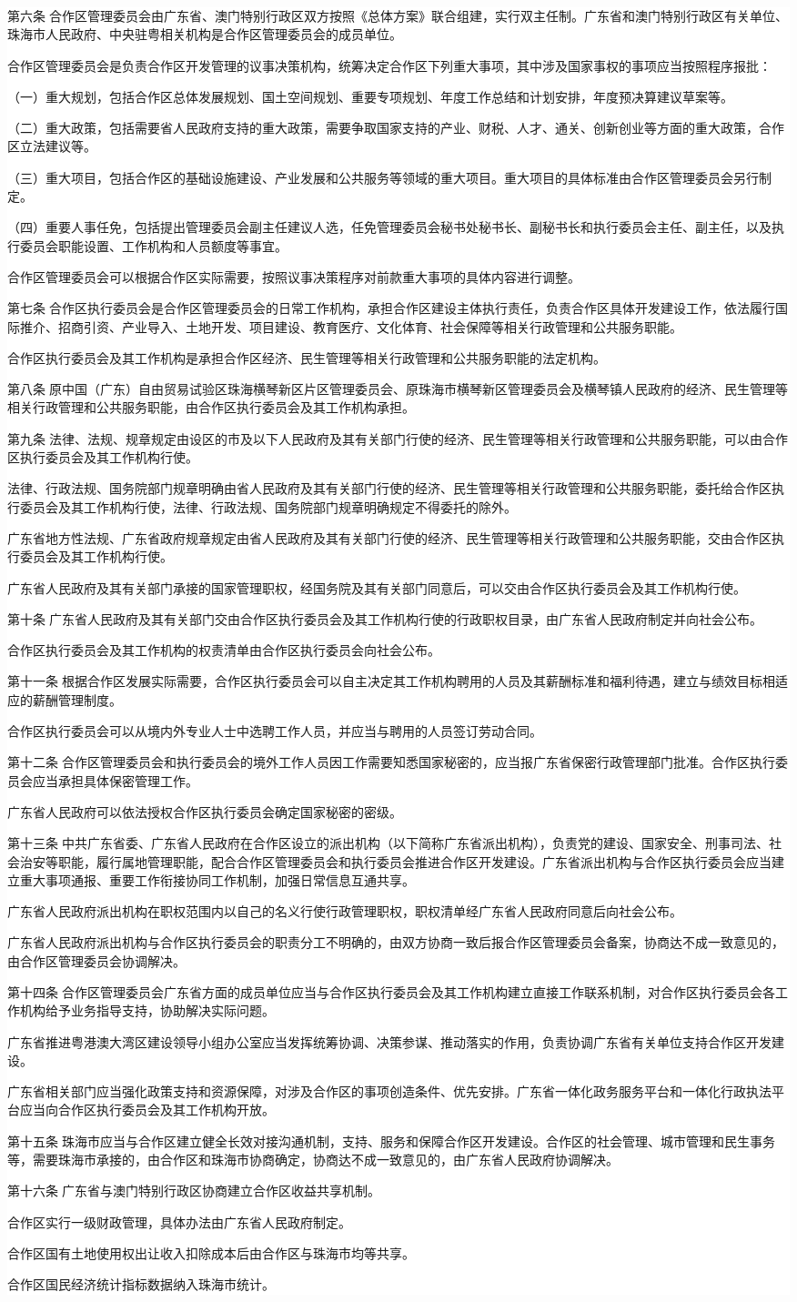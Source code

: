 第六条 合作区管理委员会由广东省、澳门特别行政区双方按照《总体方案》联合组建，实行双主任制。广东省和澳门特别行政区有关单位、珠海市人民政府、中央驻粤相关机构是合作区管理委员会的成员单位。

合作区管理委员会是负责合作区开发管理的议事决策机构，统筹决定合作区下列重大事项，其中涉及国家事权的事项应当按照程序报批：

（一）重大规划，包括合作区总体发展规划、国土空间规划、重要专项规划、年度工作总结和计划安排，年度预决算建议草案等。

（二）重大政策，包括需要省人民政府支持的重大政策，需要争取国家支持的产业、财税、人才、通关、创新创业等方面的重大政策，合作区立法建议等。

（三）重大项目，包括合作区的基础设施建设、产业发展和公共服务等领域的重大项目。重大项目的具体标准由合作区管理委员会另行制定。

（四）重要人事任免，包括提出管理委员会副主任建议人选，任免管理委员会秘书处秘书长、副秘书长和执行委员会主任、副主任，以及执行委员会职能设置、工作机构和人员额度等事宜。

合作区管理委员会可以根据合作区实际需要，按照议事决策程序对前款重大事项的具体内容进行调整。

第七条 合作区执行委员会是合作区管理委员会的日常工作机构，承担合作区建设主体执行责任，负责合作区具体开发建设工作，依法履行国际推介、招商引资、产业导入、土地开发、项目建设、教育医疗、文化体育、社会保障等相关行政管理和公共服务职能。

合作区执行委员会及其工作机构是承担合作区经济、民生管理等相关行政管理和公共服务职能的法定机构。

第八条 原中国（广东）自由贸易试验区珠海横琴新区片区管理委员会、原珠海市横琴新区管理委员会及横琴镇人民政府的经济、民生管理等相关行政管理和公共服务职能，由合作区执行委员会及其工作机构承担。

第九条 法律、法规、规章规定由设区的市及以下人民政府及其有关部门行使的经济、民生管理等相关行政管理和公共服务职能，可以由合作区执行委员会及其工作机构行使。

法律、行政法规、国务院部门规章明确由省人民政府及其有关部门行使的经济、民生管理等相关行政管理和公共服务职能，委托给合作区执行委员会及其工作机构行使，法律、行政法规、国务院部门规章明确规定不得委托的除外。

广东省地方性法规、广东省政府规章规定由省人民政府及其有关部门行使的经济、民生管理等相关行政管理和公共服务职能，交由合作区执行委员会及其工作机构行使。

广东省人民政府及其有关部门承接的国家管理职权，经国务院及其有关部门同意后，可以交由合作区执行委员会及其工作机构行使。

第十条 广东省人民政府及其有关部门交由合作区执行委员会及其工作机构行使的行政职权目录，由广东省人民政府制定并向社会公布。

合作区执行委员会及其工作机构的权责清单由合作区执行委员会向社会公布。

第十一条 根据合作区发展实际需要，合作区执行委员会可以自主决定其工作机构聘用的人员及其薪酬标准和福利待遇，建立与绩效目标相适应的薪酬管理制度。

合作区执行委员会可以从境内外专业人士中选聘工作人员，并应当与聘用的人员签订劳动合同。

第十二条 合作区管理委员会和执行委员会的境外工作人员因工作需要知悉国家秘密的，应当报广东省保密行政管理部门批准。合作区执行委员会应当承担具体保密管理工作。

广东省人民政府可以依法授权合作区执行委员会确定国家秘密的密级。

第十三条 中共广东省委、广东省人民政府在合作区设立的派出机构（以下简称广东省派出机构），负责党的建设、国家安全、刑事司法、社会治安等职能，履行属地管理职能，配合合作区管理委员会和执行委员会推进合作区开发建设。广东省派出机构与合作区执行委员会应当建立重大事项通报、重要工作衔接协同工作机制，加强日常信息互通共享。

广东省人民政府派出机构在职权范围内以自己的名义行使行政管理职权，职权清单经广东省人民政府同意后向社会公布。

广东省人民政府派出机构与合作区执行委员会的职责分工不明确的，由双方协商一致后报合作区管理委员会备案，协商达不成一致意见的，由合作区管理委员会协调解决。

第十四条 合作区管理委员会广东省方面的成员单位应当与合作区执行委员会及其工作机构建立直接工作联系机制，对合作区执行委员会各工作机构给予业务指导支持，协助解决实际问题。

广东省推进粤港澳大湾区建设领导小组办公室应当发挥统筹协调、决策参谋、推动落实的作用，负责协调广东省有关单位支持合作区开发建设。

广东省相关部门应当强化政策支持和资源保障，对涉及合作区的事项创造条件、优先安排。广东省一体化政务服务平台和一体化行政执法平台应当向合作区执行委员会及其工作机构开放。

第十五条 珠海市应当与合作区建立健全长效对接沟通机制，支持、服务和保障合作区开发建设。合作区的社会管理、城市管理和民生事务等，需要珠海市承接的，由合作区和珠海市协商确定，协商达不成一致意见的，由广东省人民政府协调解决。

第十六条 广东省与澳门特别行政区协商建立合作区收益共享机制。

合作区实行一级财政管理，具体办法由广东省人民政府制定。

合作区国有土地使用权出让收入扣除成本后由合作区与珠海市均等共享。

合作区国民经济统计指标数据纳入珠海市统计。

